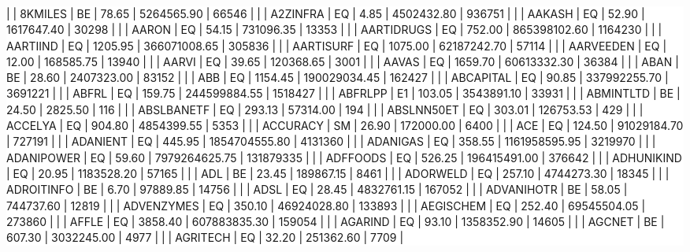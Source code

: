 |  | 8KMILES | BE | 78.65 | 5264565.90 | 66546 |
|  | A2ZINFRA | EQ | 4.85 | 4502432.80 | 936751 |
|  | AAKASH | EQ | 52.90 | 1617647.40 | 30298 |
|  | AARON | EQ | 54.15 | 731096.35 | 13353 |
|  | AARTIDRUGS | EQ | 752.00 | 865398102.60 | 1164230 |
|  | AARTIIND | EQ | 1205.95 | 366071008.65 | 305836 |
|  | AARTISURF | EQ | 1075.00 | 62187242.70 | 57114 |
|  | AARVEEDEN | EQ | 12.00 | 168585.75 | 13940 |
|  | AARVI | EQ | 39.65 | 120368.65 | 3001 |
|  | AAVAS | EQ | 1659.70 | 60613332.30 | 36384 |
|  | ABAN | BE | 28.60 | 2407323.00 | 83152 |
|  | ABB | EQ | 1154.45 | 190029034.45 | 162427 |
|  | ABCAPITAL | EQ | 90.85 | 337992255.70 | 3691221 |
|  | ABFRL | EQ | 159.75 | 244599884.55 | 1518427 |
|  | ABFRLPP | E1 | 103.05 | 3543891.10 | 33931 |
|  | ABMINTLTD | BE | 24.50 | 2825.50 | 116 |
|  | ABSLBANETF | EQ | 293.13 | 57314.00 | 194 |
|  | ABSLNN50ET | EQ | 303.01 | 126753.53 | 429 |
|  | ACCELYA | EQ | 904.80 | 4854399.55 | 5353 |
|  | ACCURACY | SM | 26.90 | 172000.00 | 6400 |
|  | ACE | EQ | 124.50 | 91029184.70 | 727191 |
|  | ADANIENT | EQ | 445.95 | 1854704555.80 | 4131360 |
|  | ADANIGAS | EQ | 358.55 | 1161958595.95 | 3219970 |
|  | ADANIPOWER | EQ | 59.60 | 7979264625.75 | 131879335 |
|  | ADFFOODS | EQ | 526.25 | 196415491.00 | 376642 |
|  | ADHUNIKIND | EQ | 20.95 | 1183528.20 | 57165 |
|  | ADL | BE | 23.45 | 189867.15 | 8461 |
|  | ADORWELD | EQ | 257.10 | 4744273.30 | 18345 |
|  | ADROITINFO | BE | 6.70 | 97889.85 | 14756 |
|  | ADSL | EQ | 28.45 | 4832761.15 | 167052 |
|  | ADVANIHOTR | BE | 58.05 | 744737.60 | 12819 |
|  | ADVENZYMES | EQ | 350.10 | 46924028.80 | 133893 |
|  | AEGISCHEM | EQ | 252.40 | 69545504.05 | 273860 |
|  | AFFLE | EQ | 3858.40 | 607883835.30 | 159054 |
|  | AGARIND | EQ | 93.10 | 1358352.90 | 14605 |
|  | AGCNET | BE | 607.30 | 3032245.00 | 4977 |
|  | AGRITECH | EQ | 32.20 | 251362.60 | 7709 |